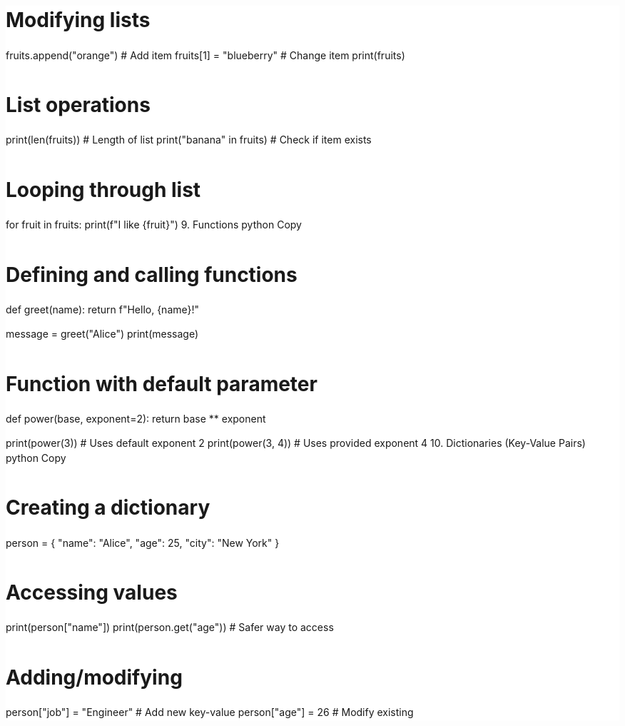 # Modifying lists
fruits.append("orange")  # Add item
fruits[1] = "blueberry"  # Change item
print(fruits)

# List operations
print(len(fruits))  # Length of list
print("banana" in fruits)  # Check if item exists

# Looping through list
for fruit in fruits:
    print(f"I like {fruit}")
9. Functions
python
Copy
# Defining and calling functions
def greet(name):
    return f"Hello, {name}!"

message = greet("Alice")
print(message)

# Function with default parameter
def power(base, exponent=2):
    return base ** exponent

print(power(3))      # Uses default exponent 2
print(power(3, 4))   # Uses provided exponent 4
10. Dictionaries (Key-Value Pairs)
python
Copy
# Creating a dictionary
person = {
    "name": "Alice",
    "age": 25,
    "city": "New York"
}

# Accessing values
print(person["name"])
print(person.get("age"))  # Safer way to access

# Adding/modifying
person["job"] = "Engineer"  # Add new key-value
person["age"] = 26         # Modify existing
